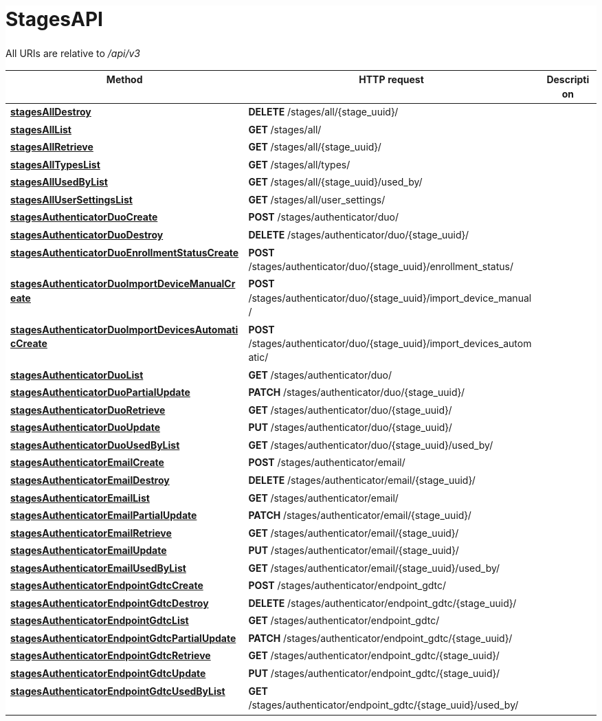 # StagesAPI

All URIs are relative to */api/v3*

Method | HTTP request | Description
------------- | ------------- | -------------
[**stagesAllDestroy**](StagesAPI.md#stagesalldestroy) | **DELETE** /stages/all/{stage_uuid}/ | 
[**stagesAllList**](StagesAPI.md#stagesalllist) | **GET** /stages/all/ | 
[**stagesAllRetrieve**](StagesAPI.md#stagesallretrieve) | **GET** /stages/all/{stage_uuid}/ | 
[**stagesAllTypesList**](StagesAPI.md#stagesalltypeslist) | **GET** /stages/all/types/ | 
[**stagesAllUsedByList**](StagesAPI.md#stagesallusedbylist) | **GET** /stages/all/{stage_uuid}/used_by/ | 
[**stagesAllUserSettingsList**](StagesAPI.md#stagesallusersettingslist) | **GET** /stages/all/user_settings/ | 
[**stagesAuthenticatorDuoCreate**](StagesAPI.md#stagesauthenticatorduocreate) | **POST** /stages/authenticator/duo/ | 
[**stagesAuthenticatorDuoDestroy**](StagesAPI.md#stagesauthenticatorduodestroy) | **DELETE** /stages/authenticator/duo/{stage_uuid}/ | 
[**stagesAuthenticatorDuoEnrollmentStatusCreate**](StagesAPI.md#stagesauthenticatorduoenrollmentstatuscreate) | **POST** /stages/authenticator/duo/{stage_uuid}/enrollment_status/ | 
[**stagesAuthenticatorDuoImportDeviceManualCreate**](StagesAPI.md#stagesauthenticatorduoimportdevicemanualcreate) | **POST** /stages/authenticator/duo/{stage_uuid}/import_device_manual/ | 
[**stagesAuthenticatorDuoImportDevicesAutomaticCreate**](StagesAPI.md#stagesauthenticatorduoimportdevicesautomaticcreate) | **POST** /stages/authenticator/duo/{stage_uuid}/import_devices_automatic/ | 
[**stagesAuthenticatorDuoList**](StagesAPI.md#stagesauthenticatorduolist) | **GET** /stages/authenticator/duo/ | 
[**stagesAuthenticatorDuoPartialUpdate**](StagesAPI.md#stagesauthenticatorduopartialupdate) | **PATCH** /stages/authenticator/duo/{stage_uuid}/ | 
[**stagesAuthenticatorDuoRetrieve**](StagesAPI.md#stagesauthenticatorduoretrieve) | **GET** /stages/authenticator/duo/{stage_uuid}/ | 
[**stagesAuthenticatorDuoUpdate**](StagesAPI.md#stagesauthenticatorduoupdate) | **PUT** /stages/authenticator/duo/{stage_uuid}/ | 
[**stagesAuthenticatorDuoUsedByList**](StagesAPI.md#stagesauthenticatorduousedbylist) | **GET** /stages/authenticator/duo/{stage_uuid}/used_by/ | 
[**stagesAuthenticatorEmailCreate**](StagesAPI.md#stagesauthenticatoremailcreate) | **POST** /stages/authenticator/email/ | 
[**stagesAuthenticatorEmailDestroy**](StagesAPI.md#stagesauthenticatoremaildestroy) | **DELETE** /stages/authenticator/email/{stage_uuid}/ | 
[**stagesAuthenticatorEmailList**](StagesAPI.md#stagesauthenticatoremaillist) | **GET** /stages/authenticator/email/ | 
[**stagesAuthenticatorEmailPartialUpdate**](StagesAPI.md#stagesauthenticatoremailpartialupdate) | **PATCH** /stages/authenticator/email/{stage_uuid}/ | 
[**stagesAuthenticatorEmailRetrieve**](StagesAPI.md#stagesauthenticatoremailretrieve) | **GET** /stages/authenticator/email/{stage_uuid}/ | 
[**stagesAuthenticatorEmailUpdate**](StagesAPI.md#stagesauthenticatoremailupdate) | **PUT** /stages/authenticator/email/{stage_uuid}/ | 
[**stagesAuthenticatorEmailUsedByList**](StagesAPI.md#stagesauthenticatoremailusedbylist) | **GET** /stages/authenticator/email/{stage_uuid}/used_by/ | 
[**stagesAuthenticatorEndpointGdtcCreate**](StagesAPI.md#stagesauthenticatorendpointgdtccreate) | **POST** /stages/authenticator/endpoint_gdtc/ | 
[**stagesAuthenticatorEndpointGdtcDestroy**](StagesAPI.md#stagesauthenticatorendpointgdtcdestroy) | **DELETE** /stages/authenticator/endpoint_gdtc/{stage_uuid}/ | 
[**stagesAuthenticatorEndpointGdtcList**](StagesAPI.md#stagesauthenticatorendpointgdtclist) | **GET** /stages/authenticator/endpoint_gdtc/ | 
[**stagesAuthenticatorEndpointGdtcPartialUpdate**](StagesAPI.md#stagesauthenticatorendpointgdtcpartialupdate) | **PATCH** /stages/authenticator/endpoint_gdtc/{stage_uuid}/ | 
[**stagesAuthenticatorEndpointGdtcRetrieve**](StagesAPI.md#stagesauthenticatorendpointgdtcretrieve) | **GET** /stages/authenticator/endpoint_gdtc/{stage_uuid}/ | 
[**stagesAuthenticatorEndpointGdtcUpdate**](StagesAPI.md#stagesauthenticatorendpointgdtcupdate) | **PUT** /stages/authenticator/endpoint_gdtc/{stage_uuid}/ | 
[**stagesAuthenticatorEndpointGdtcUsedByList**](StagesAPI.md#stagesauthenticatorendpointgdtcusedbylist) | **GET** /stages/authenticator/endpoint_gdtc/{stage_uuid}/used_by/ | 